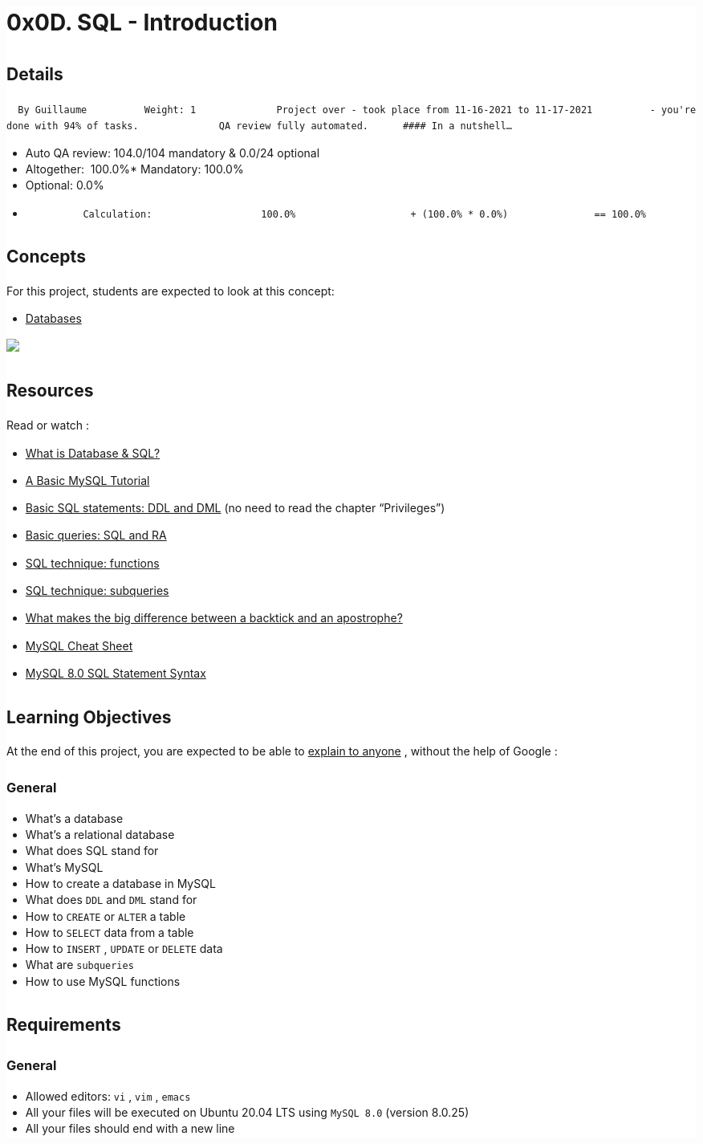 # 0x0D. SQL - Introduction
## Details
      By Guillaume          Weight: 1              Project over - took place from 11-16-2021 to 11-17-2021          - you're done with 94% of tasks.              QA review fully automated.      #### In a nutshell…
* Auto QA review:          104.0/104 mandatory            &            0.0/24 optional      
* Altogether:         100.0%* Mandatory: 100.0%
* Optional: 0.0%
*               Calculation:                   100.0%                    + (100.0% * 0.0%)               == 100.0%

## Concepts
For this project, students are expected to look at this concept:
* [Databases](https://intranet.hbtn.io/concepts/556) 

 ![](https://s3.amazonaws.com/intranet-projects-files/holbertonschool-higher-level_programming+/272/rtcwz.jpg) 

## Resources
Read or watch :
* [What is Database & SQL?](https://intranet.hbtn.io/rltoken/khEqMKp1PHvKpfO18d4fLQ) 

* [A Basic MySQL Tutorial](https://intranet.hbtn.io/rltoken/qrONF5FZPsRxRJ2FkLVPcg) 

* [Basic SQL statements: DDL and DML](https://intranet.hbtn.io/rltoken/ibCYnC9CDgZg5NQQvccBWw) 
 (no need to read the chapter “Privileges”)
* [Basic queries: SQL and RA](https://intranet.hbtn.io/rltoken/yelYhpf7l0FcRIPCVfnMLw) 

* [SQL technique: functions](https://intranet.hbtn.io/rltoken/3aQcovOE-clrD8yIfxFE9Q) 

* [SQL technique: subqueries](https://intranet.hbtn.io/rltoken/lTXnq6pdk59x2h_Y-q0-Hg) 

* [What makes the big difference between a backtick and an apostrophe?](https://intranet.hbtn.io/rltoken/R--kAkehyaawZFY4m1inxQ) 

* [MySQL Cheat Sheet](https://intranet.hbtn.io/rltoken/aGZu7ulJpbbKcDhcz49yrg) 

* [MySQL 8.0 SQL Statement Syntax](https://intranet.hbtn.io/rltoken/4n4nXLDHNPyViz2H0DTGUA) 

## Learning Objectives
At the end of this project, you are expected to be able to  [explain to anyone](https://intranet.hbtn.io/rltoken/L7Bww_1KJOUrbES5YSLXbA) 
 ,  without the help of Google :
### General
* What’s a database
* What’s a relational database
* What does SQL stand for
* What’s MySQL
* How to create a database in MySQL
* What does  ` DDL `  and  ` DML `  stand for
* How to  ` CREATE `  or  ` ALTER `  a table
* How to  ` SELECT `  data from a table
* How to  ` INSERT ` ,  ` UPDATE `  or  ` DELETE `  data
* What are  ` subqueries ` 
* How to use MySQL functions
## Requirements
### General
* Allowed editors:  ` vi ` ,  ` vim ` ,  ` emacs ` 
* All your files will be executed on Ubuntu 20.04 LTS using  ` MySQL 8.0 `  (version 8.0.25)
* All your files should end with a new line